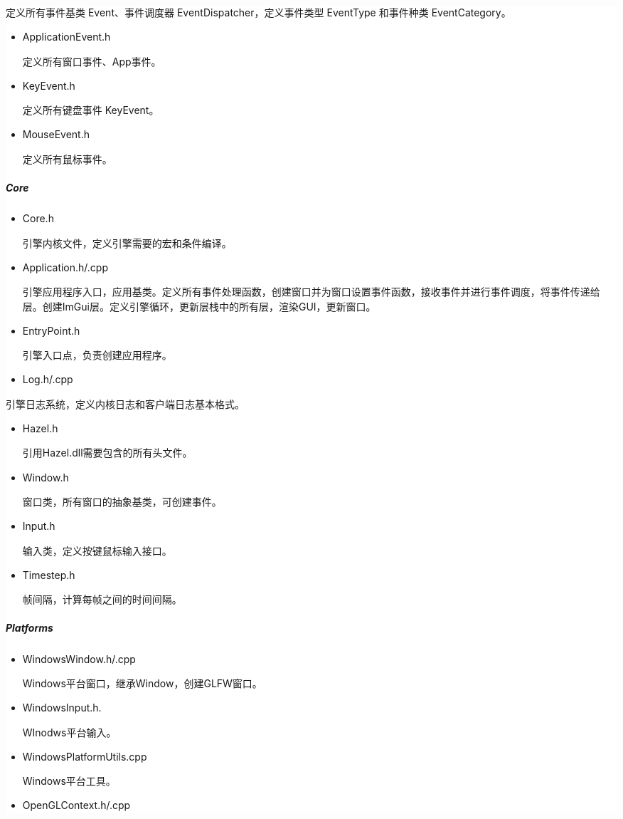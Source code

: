   定义所有事件基类 Event、事件调度器 EventDispatcher，定义事件类型 EventType 和事件种类 EventCategory。

* ApplicationEvent.h

  定义所有窗口事件、App事件。

* KeyEvent.h

  定义所有键盘事件 KeyEvent。

* MouseEvent.h

  定义所有鼠标事件。

##### Core

- Core.h

  引擎内核文件，定义引擎需要的宏和条件编译。

- Application.h/.cpp

  引擎应用程序入口，应用基类。定义所有事件处理函数，创建窗口并为窗口设置事件函数，接收事件并进行事件调度，将事件传递给层。创建ImGui层。定义引擎循环，更新层栈中的所有层，渲染GUI，更新窗口。

- EntryPoint.h

  引擎入口点，负责创建应用程序。

-  Log.h/.cpp

  引擎日志系统，定义内核日志和客户端日志基本格式。

- Hazel.h

  引用Hazel.dll需要包含的所有头文件。
  
- Window.h

  窗口类，所有窗口的抽象基类，可创建事件。

- Input.h

  输入类，定义按键鼠标输入接口。
  
- Timestep.h

  帧间隔，计算每帧之间的时间间隔。
  

##### Platforms

- WindowsWindow.h/.cpp

  Windows平台窗口，继承Window，创建GLFW窗口。
  
- WindowsInput.h.

  WInodws平台输入。
  
- WindowsPlatformUtils.cpp

  Windows平台工具。

- OpenGLContext.h/.cpp
